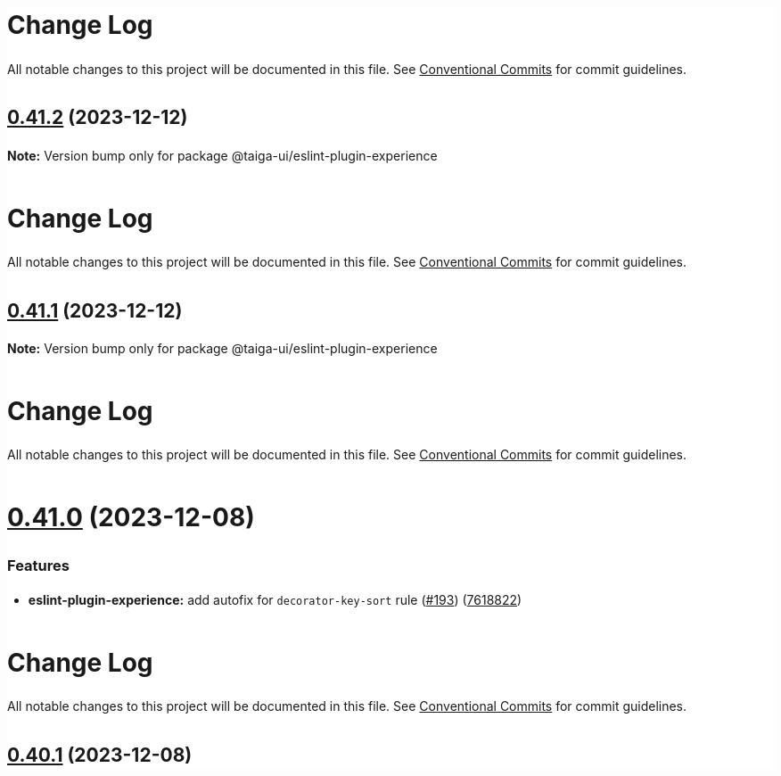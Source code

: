 # Change Log

All notable changes to this project will be documented in this file. See
[Conventional Commits](https://conventionalcommits.org) for commit guidelines.

## [0.41.2](https://github.com/taiga-family/linters/compare/@taiga-ui/eslint-plugin-experience@0.41.1...@taiga-ui/eslint-plugin-experience@0.41.2) (2023-12-12)

**Note:** Version bump only for package @taiga-ui/eslint-plugin-experience

# Change Log

All notable changes to this project will be documented in this file. See
[Conventional Commits](https://conventionalcommits.org) for commit guidelines.

## [0.41.1](https://github.com/taiga-family/linters/compare/@taiga-ui/eslint-plugin-experience@0.41.0...@taiga-ui/eslint-plugin-experience@0.41.1) (2023-12-12)

**Note:** Version bump only for package @taiga-ui/eslint-plugin-experience

# Change Log

All notable changes to this project will be documented in this file. See
[Conventional Commits](https://conventionalcommits.org) for commit guidelines.

# [0.41.0](https://github.com/taiga-family/linters/compare/@taiga-ui/eslint-plugin-experience@0.40.1...@taiga-ui/eslint-plugin-experience@0.41.0) (2023-12-08)

### Features

- **eslint-plugin-experience:** add autofix for `decorator-key-sort` rule
  ([#193](https://github.com/taiga-family/linters/issues/193))
  ([7618822](https://github.com/taiga-family/linters/commit/76188224a850793a7c2c6cadfa9a7eaf0af91655))

# Change Log

All notable changes to this project will be documented in this file. See
[Conventional Commits](https://conventionalcommits.org) for commit guidelines.

## [0.40.1](https://github.com/taiga-family/linters/compare/@taiga-ui/eslint-plugin-experience@0.40.0...@taiga-ui/eslint-plugin-experience@0.40.1) (2023-12-08)
